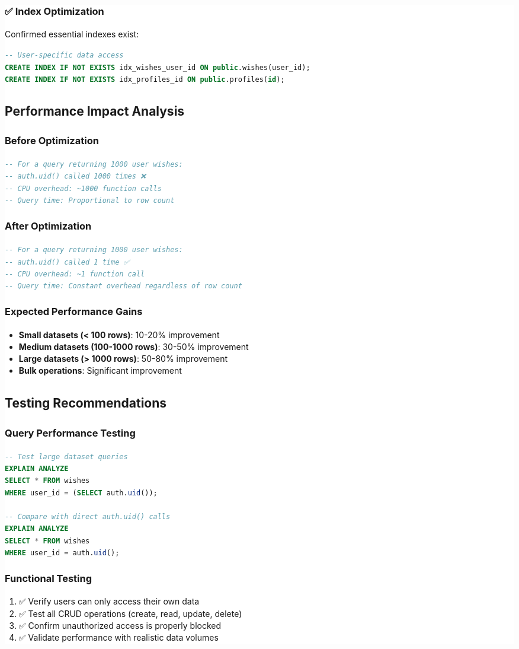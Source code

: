 ### ✅ **Index Optimization**
Confirmed essential indexes exist:
```sql
-- User-specific data access
CREATE INDEX IF NOT EXISTS idx_wishes_user_id ON public.wishes(user_id);
CREATE INDEX IF NOT EXISTS idx_profiles_id ON public.profiles(id);
```

## Performance Impact Analysis

### Before Optimization
```sql
-- For a query returning 1000 user wishes:
-- auth.uid() called 1000 times ❌
-- CPU overhead: ~1000 function calls
-- Query time: Proportional to row count
```

### After Optimization
```sql
-- For a query returning 1000 user wishes:
-- auth.uid() called 1 time ✅
-- CPU overhead: ~1 function call
-- Query time: Constant overhead regardless of row count
```

### Expected Performance Gains
- **Small datasets (< 100 rows)**: 10-20% improvement
- **Medium datasets (100-1000 rows)**: 30-50% improvement
- **Large datasets (> 1000 rows)**: 50-80% improvement
- **Bulk operations**: Significant improvement

## Testing Recommendations

### Query Performance Testing
```sql
-- Test large dataset queries
EXPLAIN ANALYZE
SELECT * FROM wishes
WHERE user_id = (SELECT auth.uid());

-- Compare with direct auth.uid() calls
EXPLAIN ANALYZE
SELECT * FROM wishes
WHERE user_id = auth.uid();
```

### Functional Testing
1. ✅ Verify users can only access their own data
2. ✅ Test all CRUD operations (create, read, update, delete)
3. ✅ Confirm unauthorized access is properly blocked
4. ✅ Validate performance with realistic data volumes
